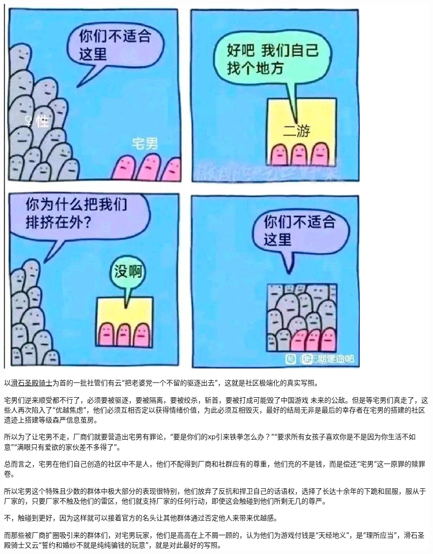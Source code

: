 ![community](/img/community.jpg)

以[滑石圣殿骑士](https://tieba.baidu.com/p/8828566956)为首的一批社管们有云“把老婆党一个不留的驱逐出去”，这就是社区极端化的真实写照。

宅男们逆来顺受都不行了，必须要被驱逐，要被隔离，要被绞杀，斩首，要被打成可能毁了中国游戏
未来的公敌。但是等宅男们真走了，这些人再次陷入了“优越焦虑”，他们必须互相否定以获得情绪价值，为此必须互相毁灭，最好的结局无非是最后的幸存者在宅男的搭建的社区遗迹上搭建等级森严信息茧房。

所以为了让宅男不走，厂商们就要营造出宅男有罪论，“要是你们的xp引来铁拳怎么办？”“要求所有女孩子喜欢你是不是因为你生活不如意”“满眼只有爱欲的家伙差不多得了”。

总而言之，宅男在他们自己创造的社区中不是人，他们不配得到厂商和社群应有的尊重，他们充的不是钱，而是偿还“宅男”这一原罪的赎罪卷。

所以宅男这个特殊且少数的群体中极大部分的表现很特别，他们放弃了反抗和捍卫自己的话语权，选择了长达十余年的下跪和屈服，服从于厂家的，只要厂家不触及他们的雷区，他们就支持厂家的任何行动，即使这会触碰到他们所剩无几的尊严。

不，触碰到更好，因为这样就可以接着官方的名头让其他群体通过否定他人来带来优越感。

而那些被厂商扩圈吸引来的群体们，对宅男玩家，他们是高高在上不屑一顾的，认为他们为游戏付钱是“天经地义”，是“理所应当”，滑石圣殿骑士又云“誓约和婚纱不就是纯纯骗钱的玩意”，就是对此最好的写照。
